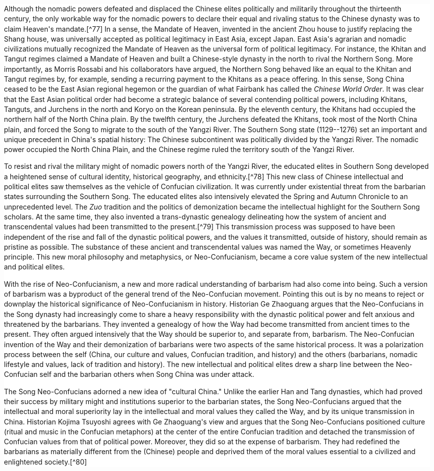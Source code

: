Although the nomadic powers defeated and displaced the Chinese elites politically and militarily throughout the thirteenth century, the only workable way for the nomadic powers to declare their equal and rivaling status to the Chinese dynasty was to claim Heaven's mandate.[^77] In a sense, the Mandate of Heaven, invented in the ancient Zhou house to justify replacing the Shang house, was universally accepted as political legitimacy in East Asia, except Japan. East Asia\'s agrarian and nomadic civilizations mutually recognized the Mandate of Heaven as the universal form of political legitimacy. For instance, the Khitan and Tangut regimes claimed a Mandate of Heaven and built a Chinese-style dynasty in the north to rival the Northern Song. More importantly, as Morris Rossabi and his collaborators have argued, the Northern Song behaved like an equal to the Khitan and Tangut regimes by, for example, sending a recurring payment to the Khitans as a peace offering. In this sense, Song China ceased to be the East Asian regional hegemon or the guardian of what Fairbank has called the *Chinese World Order*. It was clear that the East Asian political order had become a strategic balance of several contending political powers, including Khitans, Tanguts, and Jurchens in the north and Koryo on the Korean peninsula. By the eleventh century, the Khitans had occupied the northern half of the North China plain. By the twelfth century, the Jurchens defeated the Khitans, took most of the North China plain, and forced the Song to migrate to the south of the Yangzi River. The Southern Song state (1129--1276) set an important and unique precedent in China's spatial history: The Chinese subcontinent was politically divided by the Yangzi River. The nomadic power occupied the North China Plain, and the Chinese regime ruled the territory south of the Yangzi River. 

To resist and rival the military might of nomadic powers north of the Yangzi River, the educated elites in Southern Song developed a heightened sense of cultural identity, historical geography, and ethnicity.[^78] This new class of Chinese intellectual and political elites saw themselves as the vehicle of Confucian civilization. It was currently under existential threat from the barbarian states surrounding the Southern Song. The educated elites also intensively elevated the Spring and Autumn Chronicle to an unprecedented level. The *Zuo* tradition and the politics of demonization became the intellectual highlight for the Southern Song scholars. At the same time, they also invented a trans-dynastic genealogy delineating how the system of ancient and transcendental values had been transmitted to the present.[^79] This transmission process was supposed to have been independent of the rise and fall of the dynastic political powers, and the values it transmitted, outside of history, should remain as pristine as possible. The substance of these ancient and transcendental values was named the Way, or sometimes Heavenly principle. This new moral philosophy and metaphysics, or Neo-Confucianism, became a core value system of the new intellectual and political elites. 

With the rise of Neo-Confucianism, a new and more radical understanding of barbarism had also come into being. Such a version of barbarism was a byproduct of the general trend of the Neo-Confucian movement. Pointing this out is by no means to reject or downplay the historical significance of Neo-Confucianism in history. Historian Ge Zhaoguang argues that the Neo-Confucians in the Song dynasty had increasingly come to share a heavy responsibility with the dynastic political power and felt anxious and threatened by the barbarians. They invented a genealogy of how the Way had become transmitted from ancient times to the present. They often argued intensively that the Way should be superior to, and separate from, barbarism. The Neo-Confucian invention of the Way and their demonization of barbarians were two aspects of the same historical process. It was a polarization process between the self (China, our culture and values, Confucian tradition, and history) and the others (barbarians, nomadic lifestyle and values, lack of tradition and history). The new intellectual and political elites drew a sharp line between the Neo-Confucian self and the barbarian others when Song China was under attack. 

The Song Neo-Confucians adorned a new idea of "cultural China." Unlike the earlier Han and Tang dynasties, which had proved their success by military might and institutions superior to the barbarian states, the Song Neo-Confucians argued that the intellectual and moral superiority lay in the intellectual and moral values they called the Way, and by its unique transmission in China. Historian Kojima Tsuyoshi agrees with Ge Zhaoguang's view and argues that the Song Neo-Confucians positioned culture (ritual and music in the Confucian metaphors) at the center of the entire Confucian tradition and detached the transmission of Confucian values from that of political power. Moreover, they did so at the expense of barbarism. They had redefined the barbarians as materially different from the (Chinese) people and deprived them of the moral values essential to a civilized and enlightened society.[^80]
